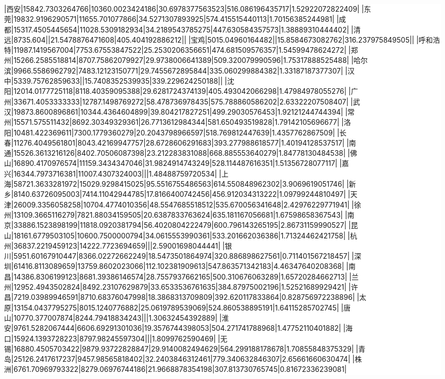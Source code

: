 |西安|15842.7303264766|10360.0023424186|30.6978377563523|516.086196435717|1.52922072822409|
|东莞|19832.9196290571|11655.701077866|34.5271307893925|574.415515440113|1.70156385244981|
|成都|15317.4505445654|11028.5309182934|34.2189543785275|447.630584357573|1.38889310444402|
|清远|8735.604||21.5478876471608|405.404192886212||
|宝鸡|5015.04960164482||15.8584673082762|316.237975849505||
|呼和浩特|11987.1419567004|7753.67553847522|25.2530206356651|474.681509576357|1.54599478624272|
|郑州|15266.2585518814|8707.75862079927|29.9738006641389|509.320079990596|1.75317888525488|
|哈尔滨|9966.5586962792|7483.12123150771|29.7455672895844|335.060299884382|1.33187187377307|
|汉中|5339.75762859633||15.7408352539935|339.229624250188||
|沈阳|12014.0177725118|8118.40359095388|29.6281724374139|405.493042066298|1.47984978055276|
|广州|33671.4053333333|12787.1498769272|58.478736978435|575.788860586202|2.63322207508407|
|武汉|19873.8600896861|10344.4364604899|39.804217827251|499.29030576453|1.92121244744394|
|常州|15571.575511432|8692.30349329361|26.7713612984344|581.650493519828|1.79142105696677|
|洛阳|10481.422369611|7300.1779360279|20.2043798966597|518.769812447639|1.4357762867509|
|长春|11276.4049561801|8043.42169947757|28.6728606291683|393.277988618577|1.40194128537517|
|南通|15526.3613216126|8402.70506087398|23.212283831088|668.885553640279|1.84778130484538|
|佛山|16890.4170976574|11159.3434347046|31.9824914743249|528.114487616351|1.51356728077117|
|嘉兴|16344.7973716381|11007.4307324003|||1.48488759720534|
|上海|58721.3633281972|15029.9298415025|95.5516755486563|614.550848962302|3.9069619051746|
|新乡|8140.63726095003|7414.11042944785|17.8166400742456|456.912034313222|1.09799244810497|
|天津|26009.3356058258|10704.4774010356|48.5547685518512|535.670056341648|2.42976229771941|
|徐州|13109.3665116279|7821.88034159505|20.6387833763624|635.181167056681|1.67598658367543|
|南京|33886.1523898199|11818.0920381794|56.4020804222479|600.796143265195|2.86731159990527|
|昆山|18161.6779503105|10600.7500000794|34.0615553990361|533.201662036386|1.71324462421758|
|杭州|36837.2219459123|14222.7723694659|||2.59001698044441|
|银川|5951.60167910447|8366.02272662249|18.5473501864974|320.886898627561|0.711401567218457|
|深圳|61416.8113089659|13759.8602023066|112.102381909613|547.863571342183|4.46347640208368|
|南昌|14386.8306199123|8681.39386146574|28.7557937662165|500.310676063289|1.65720284662713|
|兰州|12952.4943502824|8492.23107629879|33.6533536761635|384.87975002196|1.52521689929421|
|许昌|7219.03989946591|8710.68376047998|18.3868313709809|392.620117833864|0.828756972238896|
|太原|13154.0437795275|8015.1240776882|25.0619789539069|524.860538895191|1.64115285702745|
|唐山|10770.377007874|8244.79418834243|||1.30632454392889|
|淮安|9761.5282067444|6606.69291301036|19.3576744398053|504.271741788968|1.47752110401882|
|海口|15924.1393728223|8797.98245597304|||1.8099762590469|
|无锡|16880.4505703422|9879.93722828847|29.9140082494629|564.299188178678|1.70855848375329|
|青岛|25126.2417617237|9457.98565818402|32.2403846312461|779.340632846307|2.65661660630474|
|株洲|6761.70969793322|8279.06976744186|21.9668878354198|307.813730765745|0.81672336239081|